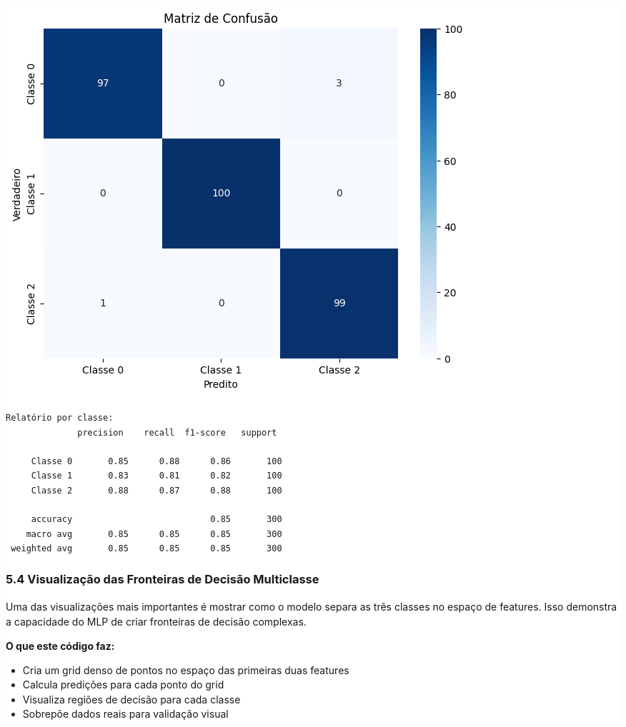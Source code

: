 ![Matriz de confusão multiclasse](./matriz-confusao-multiclasse.png)

```
Relatório por classe:
              precision    recall  f1-score   support

     Classe 0       0.85      0.88      0.86       100
     Classe 1       0.83      0.81      0.82       100
     Classe 2       0.88      0.87      0.88       100

     accuracy                           0.85       300
    macro avg       0.85      0.85      0.85       300
 weighted avg       0.85      0.85      0.85       300
```

### **5.4 Visualização das Fronteiras de Decisão Multiclasse**

Uma das visualizações mais importantes é mostrar como o modelo separa as três classes no espaço de features. Isso demonstra a capacidade do MLP de criar fronteiras de decisão complexas.

**O que este código faz:**

- Cria um grid denso de pontos no espaço das primeiras duas features
- Calcula predições para cada ponto do grid
- Visualiza regiões de decisão para cada classe
- Sobrepõe dados reais para validação visual
